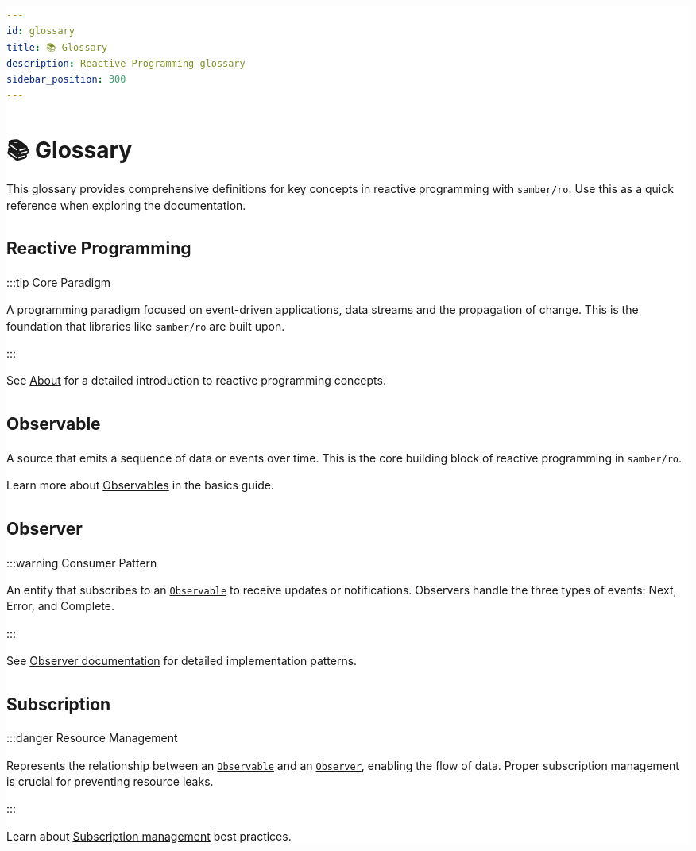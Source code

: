 ```yaml
---
id: glossary
title: 📚 Glossary
description: Reactive Programming glossary
sidebar_position: 300
---
```


# 📚 Glossary

This glossary provides comprehensive definitions for key concepts in reactive programming with `samber/ro`. Use this as a quick reference when exploring the documentation.

## Reactive Programming

:::tip Core Paradigm

A programming paradigm focused on event-driven applications, data streams and the propagation of change. This is the foundation that libraries like `samber/ro` are built upon.

:::

See [About](./about) for a detailed introduction to reactive programming concepts.

## Observable

A source that emits a sequence of data or events over time. This is the core building block of reactive programming in `samber/ro`.

Learn more about [Observables](./core/observable) in the basics guide.

## Observer

:::warning Consumer Pattern

An entity that subscribes to an [`Observable`](./core/observable) to receive updates or notifications. Observers handle the three types of events: Next, Error, and Complete.

:::

See [Observer documentation](./core/observer) for detailed implementation patterns.

## Subscription

:::danger Resource Management

Represents the relationship between an [`Observable`](./core/observable) and an [`Observer`](./core/observer), enabling the flow of data. Proper subscription management is crucial for preventing resource leaks.

:::

Learn about [Subscription management](./core/subscription) best practices.
